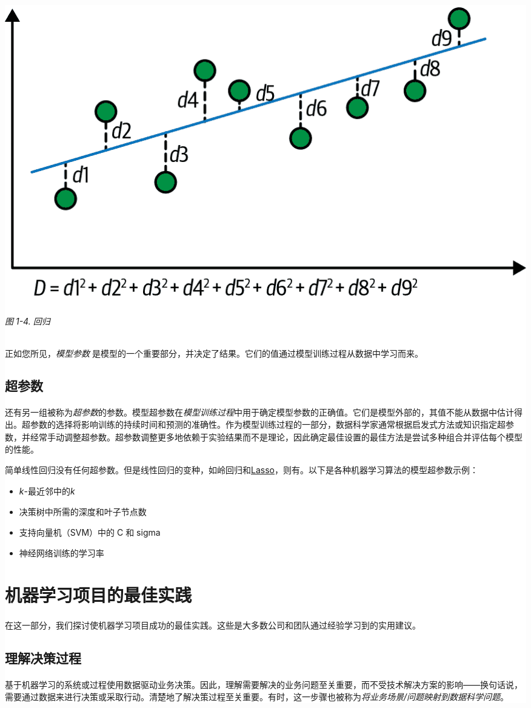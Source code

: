 ![paml 0104](img/paml_0104.png)

###### 图 1-4\. 回归

正如您所见，*模型参数* 是模型的一个重要部分，并决定了结果。它们的值通过模型训练过程从数据中学习而来。

## 超参数

还有另一组被称为*超参数*的参数。模型超参数在*模型训练过程*中用于确定模型参数的正确值。它们是模型外部的，其值不能从数据中估计得出。超参数的选择将影响训练的持续时间和预测的准确性。作为模型训练过程的一部分，数据科学家通常根据启发式方法或知识指定超参数，并经常手动调整超参数。超参数调整更多地依赖于实验结果而不是理论，因此确定最佳设置的最佳方法是尝试多种组合并评估每个模型的性能。

简单线性回归没有任何超参数。但是线性回归的变种，如岭回归和[Lasso](http://bit.ly/lasso-proj)，则有。以下是各种机器学习算法的模型超参数示例：

+   *k*-最近邻中的*k*

+   决策树中所需的深度和叶子节点数

+   支持向量机（SVM）中的 C 和 sigma

+   神经网络训练的学习率

# 机器学习项目的最佳实践

在这一部分，我们探讨使机器学习项目成功的最佳实践。这些是大多数公司和团队通过经验学习到的实用建议。

## 理解决策过程

基于机器学习的系统或过程使用数据驱动业务决策。因此，理解需要解决的业务问题至关重要，而不受技术解决方案的影响——换句话说，需要通过数据来进行决策或采取行动。清楚地了解决策过程至关重要。有时，这一步骤也被称为*将业务场景/问题映射到数据科学问题*。
